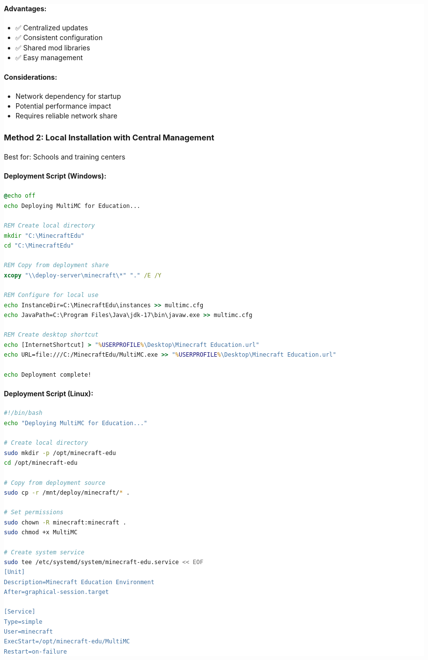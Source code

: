 #### Advantages:
- ✅ Centralized updates
- ✅ Consistent configuration
- ✅ Shared mod libraries
- ✅ Easy management

#### Considerations:
- Network dependency for startup
- Potential performance impact
- Requires reliable network share

### Method 2: Local Installation with Central Management
Best for: Schools and training centers

#### Deployment Script (Windows):
```cmd
@echo off
echo Deploying MultiMC for Education...

REM Create local directory
mkdir "C:\MinecraftEdu"
cd "C:\MinecraftEdu"

REM Copy from deployment share
xcopy "\\deploy-server\minecraft\*" "." /E /Y

REM Configure for local use
echo InstanceDir=C:\MinecraftEdu\instances >> multimc.cfg
echo JavaPath=C:\Program Files\Java\jdk-17\bin\javaw.exe >> multimc.cfg

REM Create desktop shortcut
echo [InternetShortcut] > "%USERPROFILE%\Desktop\Minecraft Education.url"
echo URL=file:///C:/MinecraftEdu/MultiMC.exe >> "%USERPROFILE%\Desktop\Minecraft Education.url"

echo Deployment complete!
```

#### Deployment Script (Linux):
```bash
#!/bin/bash
echo "Deploying MultiMC for Education..."

# Create local directory
sudo mkdir -p /opt/minecraft-edu
cd /opt/minecraft-edu

# Copy from deployment source
sudo cp -r /mnt/deploy/minecraft/* .

# Set permissions
sudo chown -R minecraft:minecraft .
sudo chmod +x MultiMC

# Create system service
sudo tee /etc/systemd/system/minecraft-edu.service << EOF
[Unit]
Description=Minecraft Education Environment
After=graphical-session.target

[Service]
Type=simple
User=minecraft
ExecStart=/opt/minecraft-edu/MultiMC
Restart=on-failure
```